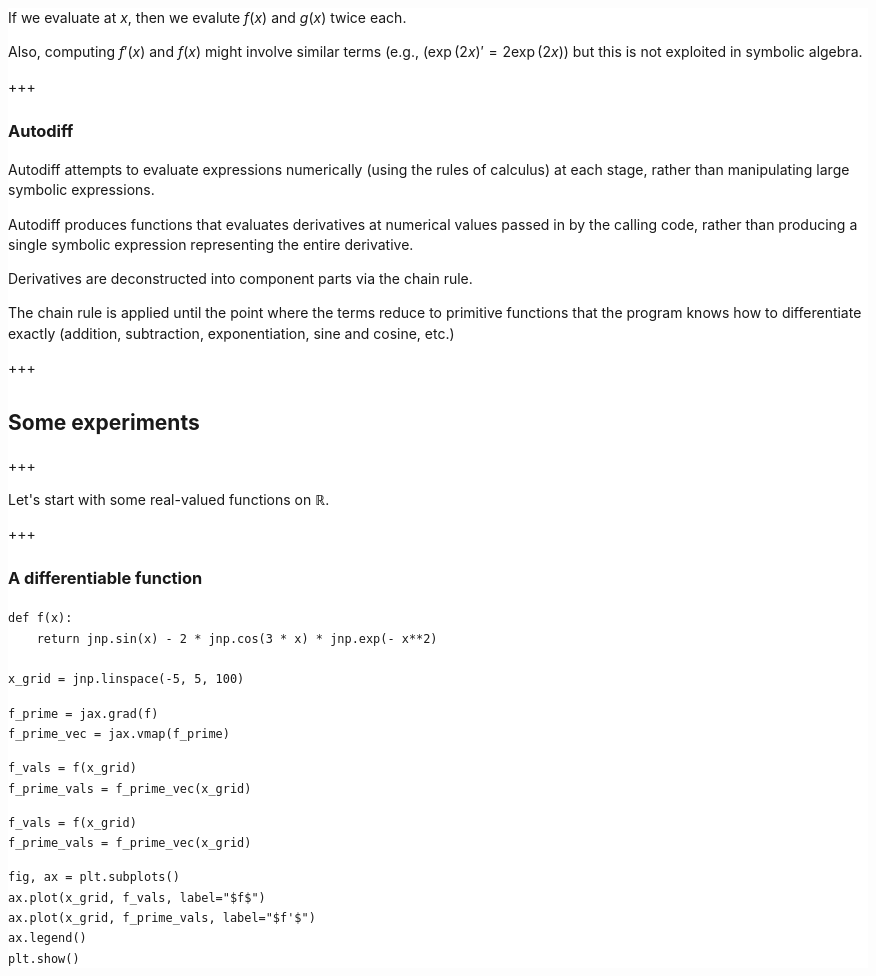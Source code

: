 If we evaluate at $x$, then we evalute $f(x)$ and $g(x)$ twice each.

Also, computing $f'(x)$ and $f(x)$ might involve similar terms (e.g., $(\exp(2x)' = 2 \exp(2x)$) but this is not exploited in symbolic algebra.

+++

### Autodiff 

Autodiff attempts to evaluate expressions numerically (using the rules of
calculus) at each stage, rather than manipulating large symbolic expressions.

Autodiff produces functions that evaluates derivatives at numerical values
passed in by the calling code, rather than producing a single symbolic
expression representing the entire derivative.

Derivatives are deconstructed into component parts via the chain rule.

The chain rule is applied until the point where the terms reduce to primitive functions that the program knows how to differentiate exactly (addition, subtraction, exponentiation, sine and cosine, etc.)

+++

## Some experiments

+++

Let's start with some real-valued functions on $\mathbb R$.

+++

### A differentiable function

```{code-cell} ipython3
def f(x):
    return jnp.sin(x) - 2 * jnp.cos(3 * x) * jnp.exp(- x**2)

x_grid = jnp.linspace(-5, 5, 100)
```

```{code-cell} ipython3
f_prime = jax.grad(f)
f_prime_vec = jax.vmap(f_prime)
```

```{code-cell} ipython3
f_vals = f(x_grid)
f_prime_vals = f_prime_vec(x_grid)
```

```{code-cell} ipython3
f_vals = f(x_grid)
f_prime_vals = f_prime_vec(x_grid)
```

```{code-cell} ipython3
fig, ax = plt.subplots()
ax.plot(x_grid, f_vals, label="$f$")
ax.plot(x_grid, f_prime_vals, label="$f'$")
ax.legend()
plt.show()
```
